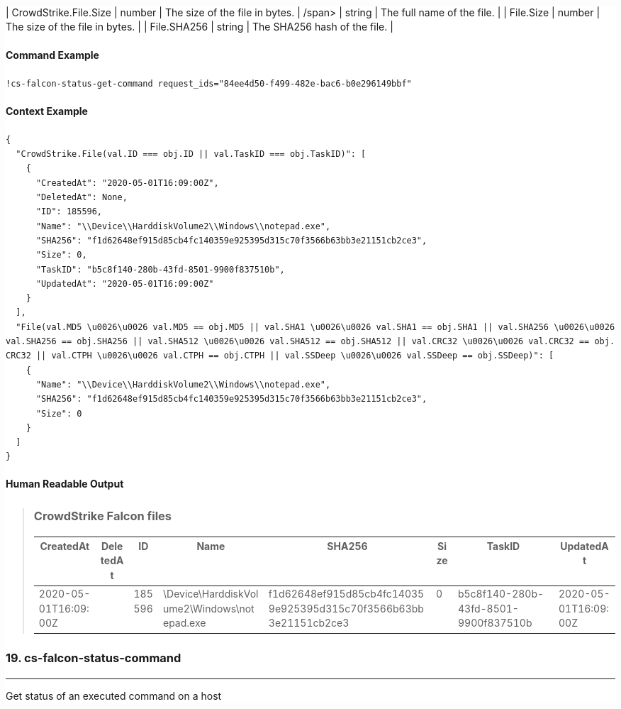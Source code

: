 | CrowdStrike.File.Size | number | The size of the file in bytes. | /span> | string | The full name of the file. | 
| File.Size | number | The size of the file in bytes. | 
| File.SHA256 | string | The SHA256 hash of the file. | 


#### Command Example
`!cs-falcon-status-get-command request_ids="84ee4d50-f499-482e-bac6-b0e296149bbf"`

#### Context Example
```
{
  "CrowdStrike.File(val.ID === obj.ID || val.TaskID === obj.TaskID)": [
    {
      "CreatedAt": "2020-05-01T16:09:00Z",
      "DeletedAt": None,
      "ID": 185596,
      "Name": "\\Device\\HarddiskVolume2\\Windows\\notepad.exe",
      "SHA256": "f1d62648ef915d85cb4fc140359e925395d315c70f3566b63bb3e21151cb2ce3",
      "Size": 0,
      "TaskID": "b5c8f140-280b-43fd-8501-9900f837510b",
      "UpdatedAt": "2020-05-01T16:09:00Z"
    }
  ],
  "File(val.MD5 \u0026\u0026 val.MD5 == obj.MD5 || val.SHA1 \u0026\u0026 val.SHA1 == obj.SHA1 || val.SHA256 \u0026\u0026 val.SHA256 == obj.SHA256 || val.SHA512 \u0026\u0026 val.SHA512 == obj.SHA512 || val.CRC32 \u0026\u0026 val.CRC32 == obj.CRC32 || val.CTPH \u0026\u0026 val.CTPH == obj.CTPH || val.SSDeep \u0026\u0026 val.SSDeep == obj.SSDeep)": [
    {
      "Name": "\\Device\\HarddiskVolume2\\Windows\\notepad.exe",
      "SHA256": "f1d62648ef915d85cb4fc140359e925395d315c70f3566b63bb3e21151cb2ce3",
      "Size": 0
    }
  ]
}
```

#### Human Readable Output

>### CrowdStrike Falcon files
>|CreatedAt|DeletedAt|ID|Name|SHA256|Size|TaskID|UpdatedAt|
>|---|---|---|---|---|---|---|---|
>| 2020-05-01T16:09:00Z |  | 185596 | \\Device\\HarddiskVolume2\\Windows\\notepad.exe | f1d62648ef915d85cb4fc140359e925395d315c70f3566b63bb3e21151cb2ce3 | 0 | b5c8f140-280b-43fd-8501-9900f837510b | 2020-05-01T16:09:00Z |


### 19. cs-falcon-status-command
***
Get status of an executed command on a host

